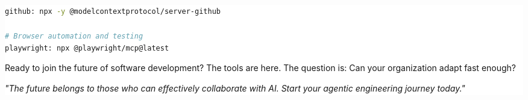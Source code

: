 ```bash
github: npx -y @modelcontextprotocol/server-github

# Browser automation and testing
playwright: npx @playwright/mcp@latest
```

Ready to join the future of software development? The tools are here. The question is: Can your organization adapt fast enough?

*"The future belongs to those who can effectively collaborate with AI. Start your agentic engineering journey today."*
